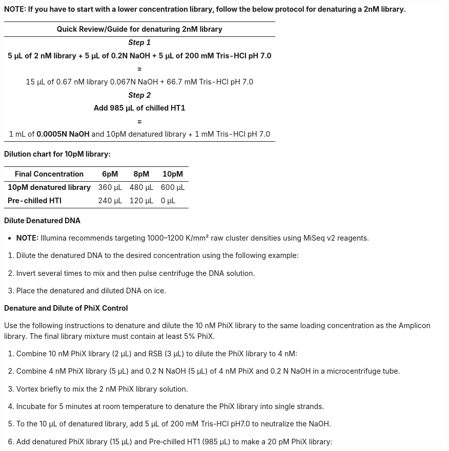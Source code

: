 
**NOTE: If you have to start with a lower concentration library, follow the below protocol for denaturing a 2nM library.**


|    Quick Review/Guide for denaturing 2nM library                             |                                    
| :---:                                                                        |
| **_Step 1_**                                                                 |  
| **5 µL of 2 nM library + 5 µL of 0.2N NaOH + 5 µL of 200 mM Tris-HCl pH 7.0** |
|  **=**                                                                       |
| 15 µL of 0.67 nM library 0.067N NaOH + 66.7 mM Tris-HCl pH 7.0                |
|  **_Step 2_**                                                                |
|  **Add 985 µL of chilled HT1**                                               |  
|  **=**                                                                       |
| 1 mL of **0.0005N NaOH** and 10pM denatured library + 1 mM Tris-HCl pH 7.0     |


**Dilution chart for 10pM library:**

| **Final Concentration**     | 6pM     | 8pM    |10pM    |
|---                          |---      |---     |---     |
| **10pM denatured library**  | 360 µL  |	480 µL | 600 µL	|
| **Pre-chilled HTI** |240 µL |	120 µL  |	0 µL   |        |

**Dilute Denatured DNA**

 - **NOTE:** Illumina recommends targeting 1000–1200 K/mm² raw cluster densities using MiSeq v2 reagents.

1. Dilute the denatured DNA to the desired concentration using the following example:

2. Invert several times to mix and then pulse centrifuge the DNA solution.

3. Place the denatured and diluted DNA on ice.

**Denature and Dilute of PhiX Control**

Use the following instructions to denature and dilute the 10 nM PhiX library to the same loading concentration as the Amplicon library. The final library mixture must contain at least 5% PhiX.

1. Combine 10 nM PhiX library (2 µL) and RSB (3 µL) to dilute the PhiX library to 4 nM:

2. Combine 4 nM PhiX library (5 µL) and 0.2 N NaOH (5 µL) of 4 nM PhiX and 0.2 N NaOH in a microcentrifuge tube.

3. Vortex briefly to mix the 2 nM PhiX library solution.

4. Incubate for 5 minutes at room temperature to denature the PhiX library into single strands.

5. To the 10 µL of denatured library, add 5 µL of 200 mM Tris-HCl pH7.0 to neutralize the NaOH.

6. Add denatured PhiX library (15 µL) and Pre‐chilled HT1 (985 µL) to make a 20 pM PhiX library:
